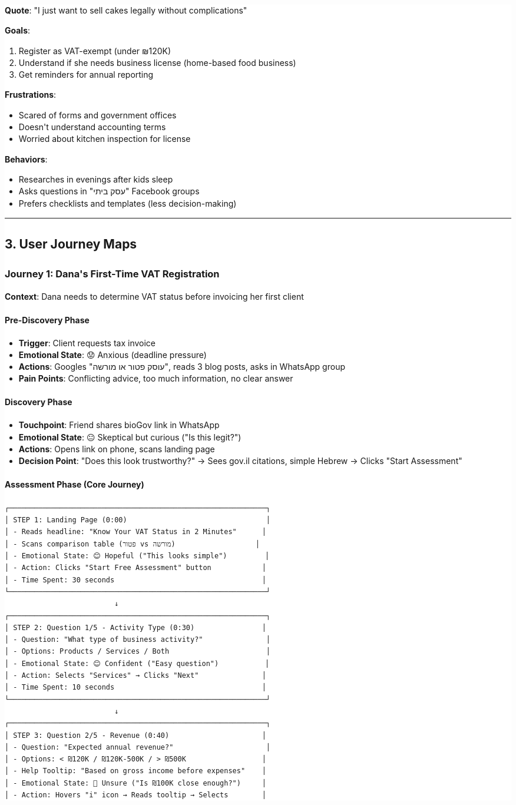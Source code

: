 **Quote**: "I just want to sell cakes legally without complications"

**Goals**:
1. Register as VAT-exempt (under ₪120K)
2. Understand if she needs business license (home-based food business)
3. Get reminders for annual reporting

**Frustrations**:
- Scared of forms and government offices
- Doesn't understand accounting terms
- Worried about kitchen inspection for license

**Behaviors**:
- Researches in evenings after kids sleep
- Asks questions in "עסק ביתי" Facebook groups
- Prefers checklists and templates (less decision-making)

---

## 3. User Journey Maps

### Journey 1: Dana's First-Time VAT Registration

**Context**: Dana needs to determine VAT status before invoicing her first client

#### Pre-Discovery Phase
- **Trigger**: Client requests tax invoice
- **Emotional State**: 😟 Anxious (deadline pressure)
- **Actions**: Googles "עוסק פטור או מורשה", reads 3 blog posts, asks in WhatsApp group
- **Pain Points**: Conflicting advice, too much information, no clear answer

#### Discovery Phase
- **Touchpoint**: Friend shares bioGov link in WhatsApp
- **Emotional State**: 😐 Skeptical but curious ("Is this legit?")
- **Actions**: Opens link on phone, scans landing page
- **Decision Point**: "Does this look trustworthy?" → Sees gov.il citations, simple Hebrew → Clicks "Start Assessment"

#### Assessment Phase (Core Journey)
```
┌─────────────────────────────────────────────────────────────┐
│ STEP 1: Landing Page (0:00)                                 │
│ - Reads headline: "Know Your VAT Status in 2 Minutes"      │
│ - Scans comparison table (פטור vs מורשה)                   │
│ - Emotional State: 😊 Hopeful ("This looks simple")         │
│ - Action: Clicks "Start Free Assessment" button            │
│ - Time Spent: 30 seconds                                   │
└─────────────────────────────────────────────────────────────┘
                          ↓
┌─────────────────────────────────────────────────────────────┐
│ STEP 2: Question 1/5 - Activity Type (0:30)                │
│ - Question: "What type of business activity?"               │
│ - Options: Products / Services / Both                       │
│ - Emotional State: 😊 Confident ("Easy question")           │
│ - Action: Selects "Services" → Clicks "Next"               │
│ - Time Spent: 10 seconds                                   │
└─────────────────────────────────────────────────────────────┘
                          ↓
┌─────────────────────────────────────────────────────────────┐
│ STEP 3: Question 2/5 - Revenue (0:40)                      │
│ - Question: "Expected annual revenue?"                      │
│ - Options: < ₪120K / ₪120K-500K / > ₪500K                  │
│ - Help Tooltip: "Based on gross income before expenses"    │
│ - Emotional State: 🤔 Unsure ("Is ₪100K close enough?")     │
│ - Action: Hovers "i" icon → Reads tooltip → Selects        │
```